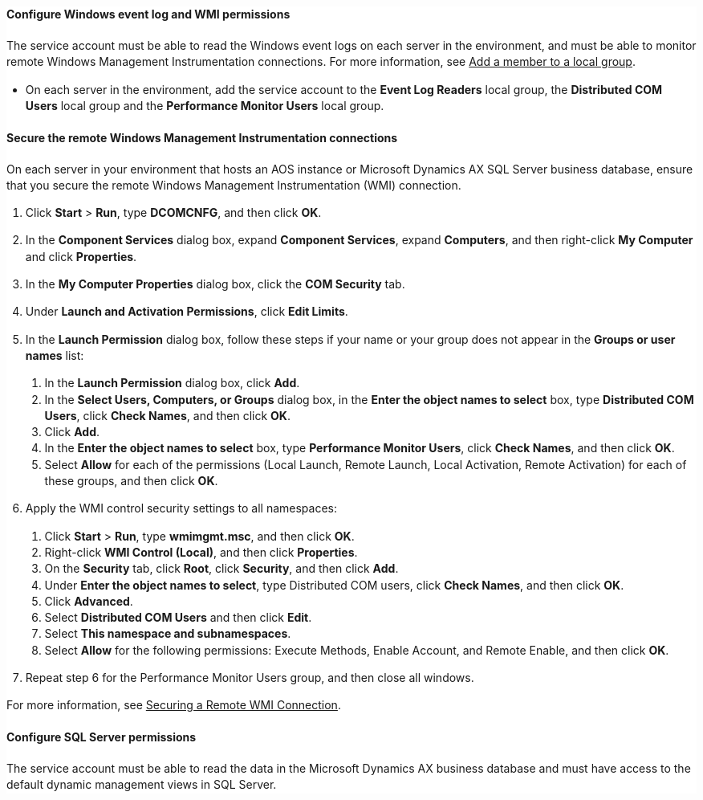 #### Configure Windows event log and WMI permissions

The service account must be able to read the Windows event logs on each server in the environment, and must be able to monitor remote Windows Management Instrumentation connections. For more information, see [Add a member to a local group](https://technet.microsoft.com/library/cc772524(v=WS.10).aspx).

-   On each server in the environment, add the service account to the **Event Log Readers** local group, the **Distributed COM Users** local group and the **Performance Monitor Users** local group.

#### Secure the remote Windows Management Instrumentation connections

On each server in your environment that hosts an AOS instance or Microsoft Dynamics AX SQL Server business database, ensure that you secure the remote Windows Management Instrumentation (WMI) connection.

1.  Click **Start** &gt; **Run**, type **DCOMCNFG**, and then click **OK**.
2.  In the **Component Services** dialog box, expand **Component Services**, expand **Computers**, and then right-click **My Computer** and click **Properties**.
3.  In the **My Computer Properties** dialog box, click the **COM Security** tab.
4.  Under **Launch and Activation Permissions**, click **Edit Limits**.
5.  In the **Launch Permission** dialog box, follow these steps if your name or your group does not appear in the **Groups or user names** list:
    1.  In the **Launch Permission** dialog box, click **Add**.
    2.  In the **Select Users, Computers, or Groups** dialog box, in the **Enter the object names to select** box, type **Distributed COM Users**, click **Check Names**, and then click **OK**.
    3.  Click **Add**.
    4.  In the **Enter the object names to select** box, type **Performance Monitor Users**, click **Check Names**, and then click **OK**.
    5.  Select **Allow** for each of the permissions (Local Launch, Remote Launch, Local Activation, Remote Activation) for each of these groups, and then click **OK**.

6.  Apply the WMI control security settings to all namespaces:
    1.  Click **Start** &gt; **Run**, type **wmimgmt.msc**, and then click **OK**.
    2.  Right-click **WMI Control (Local)**, and then click **Properties**.
    3.  On the **Security** tab, click **Root**, click **Security**, and then click **Add**.
    4.  Under **Enter the object names to select**, type Distributed COM users, click **Check Names**, and then click **OK**.
    5.  Click **Advanced**.
    6.  Select **Distributed COM Users** and then click **Edit**.
    7.  Select **This namespace and subnamespaces**.
    8.  Select **Allow** for the following permissions: Execute Methods, Enable Account, and Remote Enable, and then click **OK**.

7.  Repeat step 6 for the Performance Monitor Users group, and then close all windows.

For more information, see [Securing a Remote WMI Connection](https://msdn.microsoft.com/library/windows/desktop/aa393266(v=vs.85).aspx).

#### Configure SQL Server permissions

The service account must be able to read the data in the Microsoft Dynamics AX business database and must have access to the default dynamic management views in SQL Server.
